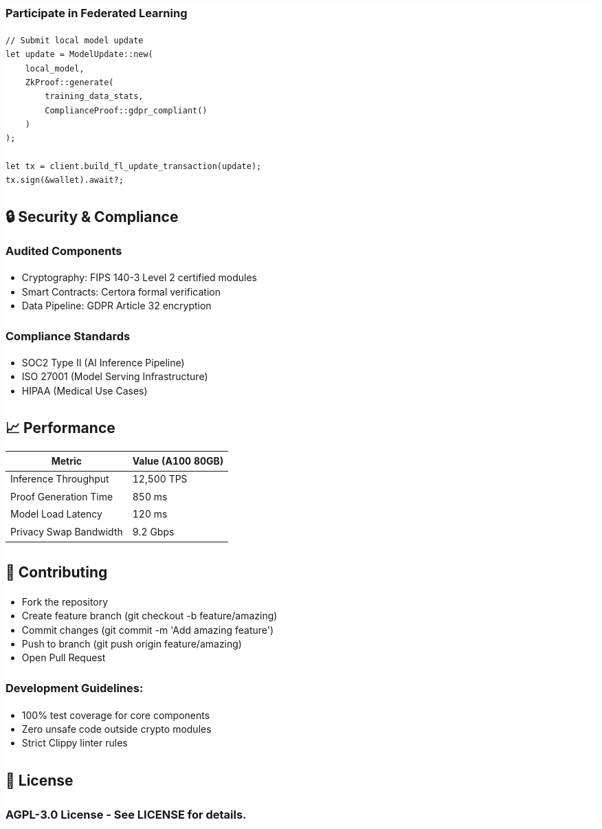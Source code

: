 ### Participate in Federated Learning
```
// Submit local model update
let update = ModelUpdate::new(
    local_model,
    ZkProof::generate(
        training_data_stats,
        ComplianceProof::gdpr_compliant()
    )
);

let tx = client.build_fl_update_transaction(update);
tx.sign(&wallet).await?;
```


## 🔒 Security & Compliance

### Audited Components

- Cryptography: FIPS 140-3 Level 2 certified modules
- Smart Contracts: Certora formal verification
- Data Pipeline: GDPR Article 32 encryption

### Compliance Standards

- SOC2 Type II (AI Inference Pipeline)
- ISO 27001 (Model Serving Infrastructure)
- HIPAA (Medical Use Cases)


## 📈 Performance

| Metric | Value (A100 80GB) |
|--------|--------|
| Inference Throughput | 12,500 TPS |
| Proof Generation Time | 850 ms |
| Model Load Latency | 120 ms |
| Privacy Swap Bandwidth | 9.2 Gbps |

## 🤝 Contributing

- Fork the repository
- Create feature branch (git checkout -b feature/amazing)
- Commit changes (git commit -m 'Add amazing feature')
- Push to branch (git push origin feature/amazing)
- Open Pull Request

### Development Guidelines:

- 100% test coverage for core components
- Zero unsafe code outside crypto modules
- Strict Clippy linter rules

## 📜 License
### AGPL-3.0 License - See LICENSE for details.
